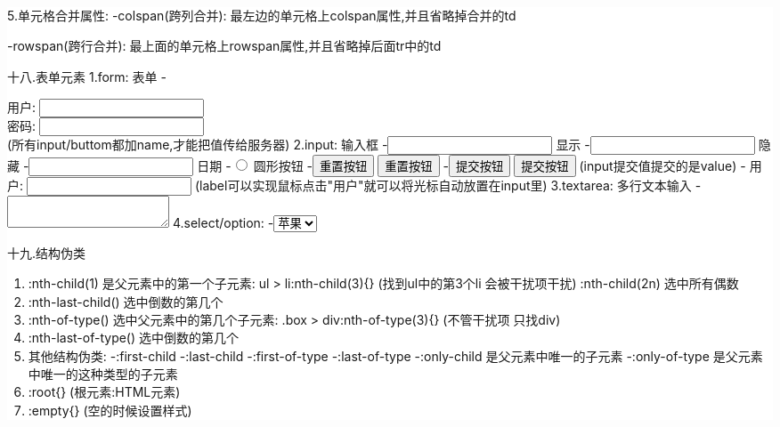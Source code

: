   5.单元格合并属性:
  -colspan(跨列合并): 最左边的单元格上colspan属性,并且省略掉合并的td
  <tr>
    <td colspan="2"></td>
  </tr>
  -rowspan(跨行合并): 最上面的单元格上rowspan属性,并且省略掉后面tr中的td
  <tr>
    <td rowspan="2"></td>
  </tr>

十八.表单元素
  1.form: 表单
    -<form action="服务器地址" method="post" target="_blank">
      <div>
        <label for="">
          用户: <input id="" type="" name="">
        </label>
      </div>
      <div>
        <label for="">
          密码: <input id="" type="" name="">
        </label>
      </div>
    </form>
    (所有input/buttom都加name,才能把值传给服务器)
  2.input: 输入框
    -<input type="text"> 显示
    -<input type="password"> 隐藏
    -<input type="data"> 日期
    -<input type="radio"> 圆形按钮
    -<input type="reset" value="重置按钮"> 
    <button type="reset">重置按钮</button>
    -<input type="submit" value="提交按钮">
    <button type="submit">提交按钮</button>
    (input提交值提交的是value)
    -<label for="username">
      用户:
      <input id="username" type="text">
    </label>
    (label可以实现鼠标点击"用户"就可以将光标自动放置在input里)
  3.textarea: 多行文本输入
    -<textarea name="" id="" cols="'列数'" rows="'行数'"></textarea>
  4.select/option: 
    -<select name="" id="">
      <option value="apple">苹果</option>
      <option value="bannana" checked(默认选中)>香蕉</option>
    </select>

十九.结构伪类
  1. :nth-child(1) 是父元素中的第一个子元素: ul > li:nth-child(3){} (找到ul中的第3个li 会被干扰项干扰)
    :nth-child(2n) 选中所有偶数
  2. :nth-last-child() 选中倒数的第几个 
  3. :nth-of-type() 选中父元素中的第几个子元素: .box > div:nth-of-type(3){} (不管干扰项 只找div)
  4. :nth-last-of-type() 选中倒数的第几个 
  5. 其他结构伪类:
    -:first-child
    -:last-child
    -:first-of-type
    -:last-of-type
    -:only-child 是父元素中唯一的子元素
    -:only-of-type 是父元素中唯一的这种类型的子元素
  6. :root{} (根元素:HTML元素)
  7. :empty{} (空的时候设置样式)
